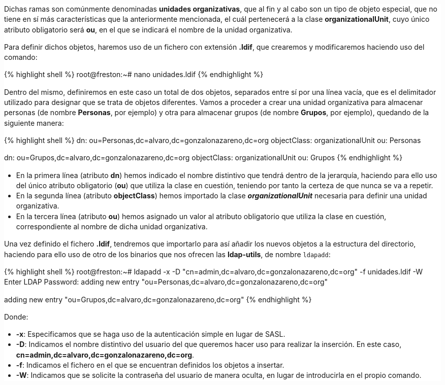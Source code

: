 Dichas ramas son comúnmente denominadas **unidades organizativas**, que al fin y al cabo son un tipo de objeto especial, que no tiene en sí más características que la anteriormente mencionada, el cuál pertenecerá a la clase **organizationalUnit**, cuyo único atributo obligatorio será **ou**, en el que se indicará el nombre de la unidad organizativa.

Para definir dichos objetos, haremos uso de un fichero con extensión **.ldif**, que crearemos y modificaremos haciendo uso del comando:

{% highlight shell %}
root@freston:~# nano unidades.ldif
{% endhighlight %}

Dentro del mismo, definiremos en este caso un total de dos objetos, separados entre sí por una línea vacía, que es el delimitador utilizado para designar que se trata de objetos diferentes. Vamos a proceder a crear una unidad organizativa para almacenar personas (de nombre **Personas**, por ejemplo) y otra para almacenar grupos (de nombre **Grupos**, por ejemplo), quedando de la siguiente manera:

{% highlight shell %}
dn: ou=Personas,dc=alvaro,dc=gonzalonazareno,dc=org
objectClass: organizationalUnit
ou: Personas 

dn: ou=Grupos,dc=alvaro,dc=gonzalonazareno,dc=org
objectClass: organizationalUnit
ou: Grupos
{% endhighlight %}

* En la primera línea (atributo **dn**) hemos indicado el nombre distintivo que tendrá dentro de la jerarquía, haciendo para ello uso del único atributo obligatorio (**ou**) que utiliza la clase en cuestión, teniendo por tanto la certeza de que nunca se va a repetir.
* En la segunda línea (atributo **objectClass**) hemos importado la clase **_organizationalUnit_** necesaria para definir una unidad organizativa.
* En la tercera línea (atributo **ou**) hemos asignado un valor al atributo obligatorio que utiliza la clase en cuestión, correspondiente al nombre de dicha unidad organizativa.

Una vez definido el fichero **.ldif**, tendremos que importarlo para así añadir los nuevos objetos a la estructura del directorio, haciendo para ello uso de otro de los binarios que nos ofrecen las **ldap-utils**, de nombre `ldapadd`:

{% highlight shell %}
root@freston:~# ldapadd -x -D "cn=admin,dc=alvaro,dc=gonzalonazareno,dc=org" -f unidades.ldif -W
Enter LDAP Password: 
adding new entry "ou=Personas,dc=alvaro,dc=gonzalonazareno,dc=org"

adding new entry "ou=Grupos,dc=alvaro,dc=gonzalonazareno,dc=org"
{% endhighlight %}

Donde:

* **-x**: Especificamos que se haga uso de la autenticación simple en lugar de SASL.
* **-D**: Indicamos el nombre distintivo del usuario del que queremos hacer uso para realizar la inserción. En este caso, **cn=admin,dc=alvaro,dc=gonzalonazareno,dc=org**.
* **-f**: Indicamos el fichero en el que se encuentran definidos los objetos a insertar.
* **-W**: Indicamos que se solicite la contraseña del usuario de manera oculta, en lugar de introducirla en el propio comando.
